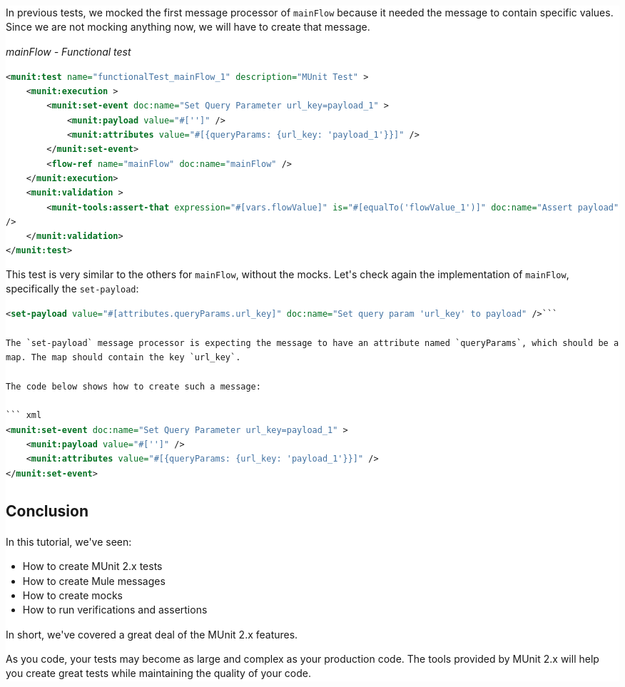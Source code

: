 In previous tests, we mocked the first message processor of `mainFlow` because it needed the message to contain specific values. Since we are not mocking anything now, we will have to create that message.

*mainFlow - Functional test*

``` xml
<munit:test name="functionalTest_mainFlow_1" description="MUnit Test" >
	<munit:execution >
		<munit:set-event doc:name="Set Query Parameter url_key=payload_1" >
			<munit:payload value="#['']" />
			<munit:attributes value="#[{queryParams: {url_key: 'payload_1'}}]" />
		</munit:set-event>
		<flow-ref name="mainFlow" doc:name="mainFlow" />
	</munit:execution>
	<munit:validation >
		<munit-tools:assert-that expression="#[vars.flowValue]" is="#[equalTo('flowValue_1')]" doc:name="Assert payload" />
	</munit:validation>
</munit:test>
```

This test is very similar to the others for `mainFlow`, without the mocks. Let's check again the implementation of `mainFlow`, specifically the `set-payload`:

``` xml
<set-payload value="#[attributes.queryParams.url_key]" doc:name="Set query param 'url_key' to payload" />```

The `set-payload` message processor is expecting the message to have an attribute named `queryParams`, which should be a map. The map should contain the key `url_key`.

The code below shows how to create such a message:

``` xml
<munit:set-event doc:name="Set Query Parameter url_key=payload_1" >
	<munit:payload value="#['']" />
	<munit:attributes value="#[{queryParams: {url_key: 'payload_1'}}]" />
</munit:set-event>
```

## Conclusion

In this tutorial, we've seen:

* How to create MUnit 2.x tests
* How to create Mule messages
* How to create mocks
* How to run verifications and assertions

In short, we've covered a great deal of the MUnit 2.x features.

As you code, your tests may become as large and complex as your production code. The tools provided by MUnit 2.x will help you create great tests while maintaining the quality of your code.
